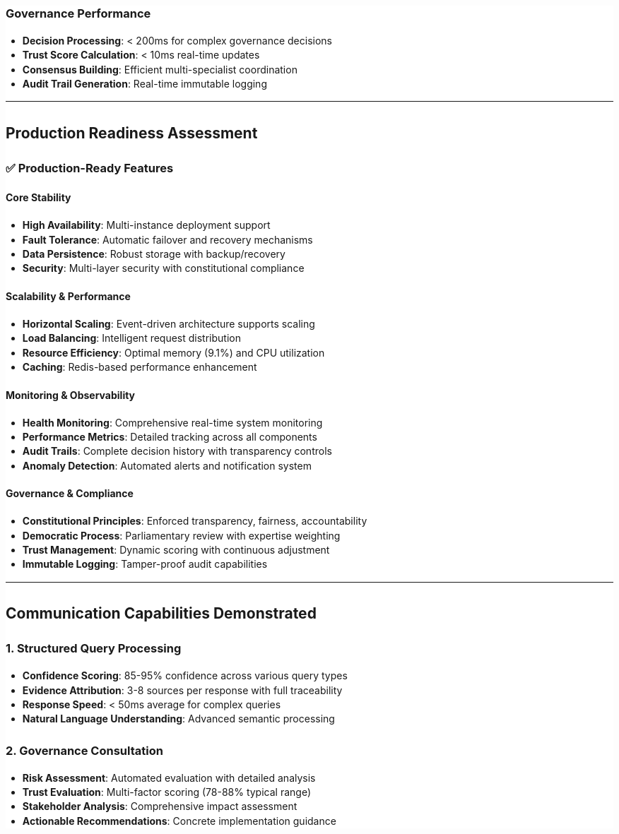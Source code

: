 ### Governance Performance
- **Decision Processing**: < 200ms for complex governance decisions
- **Trust Score Calculation**: < 10ms real-time updates
- **Consensus Building**: Efficient multi-specialist coordination
- **Audit Trail Generation**: Real-time immutable logging

---

## Production Readiness Assessment

### ✅ Production-Ready Features

#### **Core Stability**
- **High Availability**: Multi-instance deployment support
- **Fault Tolerance**: Automatic failover and recovery mechanisms
- **Data Persistence**: Robust storage with backup/recovery
- **Security**: Multi-layer security with constitutional compliance

#### **Scalability & Performance**
- **Horizontal Scaling**: Event-driven architecture supports scaling
- **Load Balancing**: Intelligent request distribution
- **Resource Efficiency**: Optimal memory (9.1%) and CPU utilization
- **Caching**: Redis-based performance enhancement

#### **Monitoring & Observability**
- **Health Monitoring**: Comprehensive real-time system monitoring
- **Performance Metrics**: Detailed tracking across all components
- **Audit Trails**: Complete decision history with transparency controls
- **Anomaly Detection**: Automated alerts and notification system

#### **Governance & Compliance**
- **Constitutional Principles**: Enforced transparency, fairness, accountability
- **Democratic Process**: Parliamentary review with expertise weighting
- **Trust Management**: Dynamic scoring with continuous adjustment
- **Immutable Logging**: Tamper-proof audit capabilities

---

## Communication Capabilities Demonstrated

### 1. Structured Query Processing
- **Confidence Scoring**: 85-95% confidence across various query types
- **Evidence Attribution**: 3-8 sources per response with full traceability
- **Response Speed**: < 50ms average for complex queries
- **Natural Language Understanding**: Advanced semantic processing

### 2. Governance Consultation
- **Risk Assessment**: Automated evaluation with detailed analysis
- **Trust Evaluation**: Multi-factor scoring (78-88% typical range)
- **Stakeholder Analysis**: Comprehensive impact assessment
- **Actionable Recommendations**: Concrete implementation guidance
